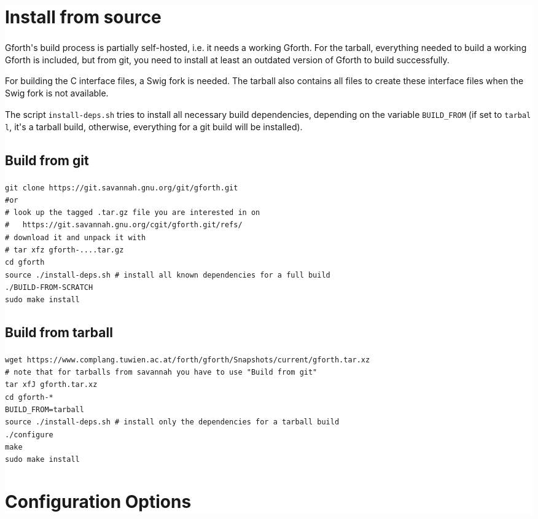 # Install from source

Gforth's build process is partially self-hosted, i.e. it needs a working
Gforth.  For the tarball, everything needed to build a working Gforth is
included, but from git, you need to install at least an outdated version of
Gforth to build successfully.

For building the C interface files, a Swig fork is needed.  The tarball also
contains all files to create these interface files when the Swig fork is not
available.

The script `install-deps.sh` tries to install all necessary build
dependencies, depending on the variable `BUILD_FROM` (if set to `tarball`,
it's a tarball build, otherwise, everything for a git build will be installed).

## Build from git

    git clone https://git.savannah.gnu.org/git/gforth.git
    #or
    # look up the tagged .tar.gz file you are interested in on
    #   https://git.savannah.gnu.org/cgit/gforth.git/refs/
    # download it and unpack it with
    # tar xfz gforth-....tar.gz
    cd gforth
    source ./install-deps.sh # install all known dependencies for a full build
    ./BUILD-FROM-SCRATCH
    sudo make install

## Build from tarball

    wget https://www.complang.tuwien.ac.at/forth/gforth/Snapshots/current/gforth.tar.xz
    # note that for tarballs from savannah you have to use "Build from git"
    tar xfJ gforth.tar.xz
    cd gforth-*
    BUILD_FROM=tarball
    source ./install-deps.sh # install only the dependencies for a tarball build
    ./configure
    make
    sudo make install

# Configuration Options
